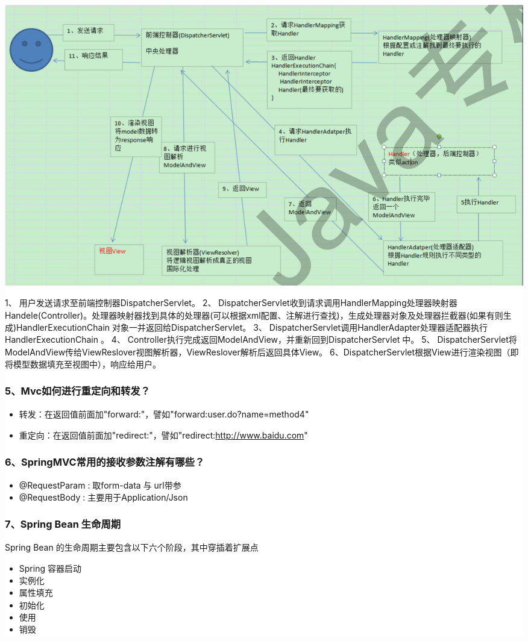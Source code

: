 ![1602586203796](typora-user-images/1602586203796.png)

1、 用户发送请求至前端控制器DispatcherServlet。
2、 DispatcherServlet收到请求调用HandlerMapping处理器映射器Handele(Controller)。处理器映射器找到具体的处理器(可以根据xml配置、注解进行查找)，生成处理器对象及处理器拦截器(如果有则生成)HandlerExecutionChain 对象一并返回给DispatcherServlet。
3、 DispatcherServlet调用HandlerAdapter处理器适配器执行 HandlerExecutionChain 。
4、 Controller执行完成返回ModelAndView，并重新回到DispatcherServlet 中。
5、 DispatcherServlet将ModelAndView传给ViewReslover视图解析器，ViewReslover解析后返回具体View。
6、DispatcherServlet根据View进行渲染视图（即将模型数据填充至视图中），响应给用户。

### 5、Mvc如何进行重定向和转发？

+ 转发：在返回值前面加"forward:"，譬如"forward:user.do?name=method4"

+ 重定向：在返回值前面加"redirect:"，譬如"redirect:http://www.baidu.com" 



### 6、SpringMVC常用的接收参数注解有哪些？ 

+ @RequestParam : 取form-data 与 url带参
+ @RequestBody : 主要用于Application/Json

### 7、Spring Bean 生命周期



Spring Bean 的生命周期主要包含以下六个阶段，其中穿插着扩展点

+ Spring 容器启动
+ 实例化
+ 属性填充
+ 初始化
+ 使用
+ 销毁
